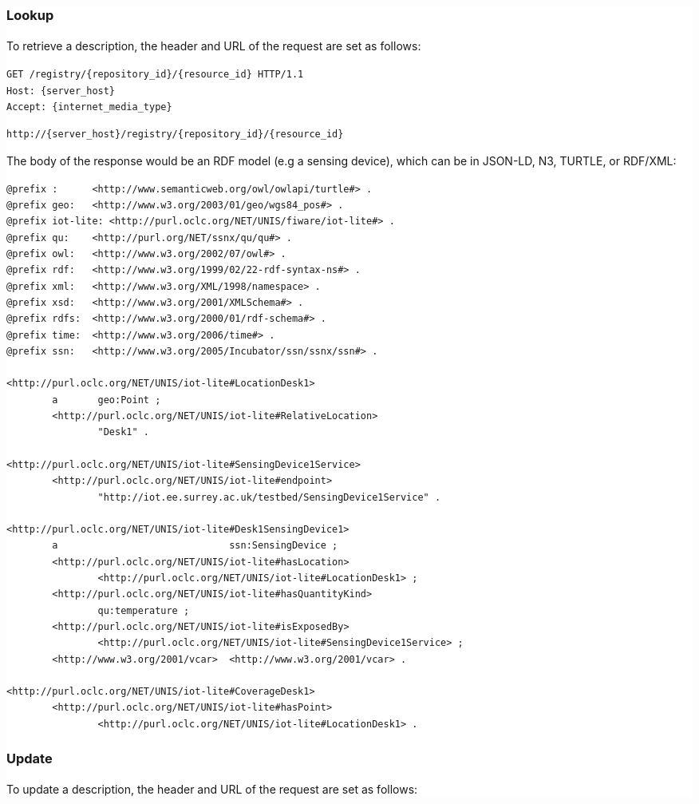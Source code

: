 ### Lookup

To retrieve a description, the header and URL of the request are set as follows:

```
GET /registry/{repository_id}/{resource_id} HTTP/1.1
Host: {server_host}
Accept: {internet_media_type}
```
```
http://{server_host}/registry/{repository_id}/{resource_id}
```

The body of the response  would be an RDF model (e.g a sensing device), which can be in JSON-LD,  N3, TURTLE, or RDF/XML:

	@prefix :      <http://www.semanticweb.org/owl/owlapi/turtle#> .
	@prefix geo:   <http://www.w3.org/2003/01/geo/wgs84_pos#> .
	@prefix iot-lite: <http://purl.oclc.org/NET/UNIS/fiware/iot-lite#> .
    @prefix qu:    <http://purl.org/NET/ssnx/qu/qu#> .
    @prefix owl:   <http://www.w3.org/2002/07/owl#> .
    @prefix rdf:   <http://www.w3.org/1999/02/22-rdf-syntax-ns#> .
    @prefix xml:   <http://www.w3.org/XML/1998/namespace> .
    @prefix xsd:   <http://www.w3.org/2001/XMLSchema#> .
    @prefix rdfs:  <http://www.w3.org/2000/01/rdf-schema#> .
    @prefix time:  <http://www.w3.org/2006/time#> .
    @prefix ssn:   <http://www.w3.org/2005/Incubator/ssn/ssnx/ssn#> .
    
    <http://purl.oclc.org/NET/UNIS/iot-lite#LocationDesk1>
            a       geo:Point ;
            <http://purl.oclc.org/NET/UNIS/iot-lite#RelativeLocation>
                    "Desk1" .
    
    <http://purl.oclc.org/NET/UNIS/iot-lite#SensingDevice1Service>
            <http://purl.oclc.org/NET/UNIS/iot-lite#endpoint>
                    "http://iot.ee.surrey.ac.uk/testbed/SensingDevice1Service" .
    
    <http://purl.oclc.org/NET/UNIS/iot-lite#Desk1SensingDevice1>
            a                              ssn:SensingDevice ;
            <http://purl.oclc.org/NET/UNIS/iot-lite#hasLocation>
                    <http://purl.oclc.org/NET/UNIS/iot-lite#LocationDesk1> ;
            <http://purl.oclc.org/NET/UNIS/iot-lite#hasQuantityKind>
                    qu:temperature ;
            <http://purl.oclc.org/NET/UNIS/iot-lite#isExposedBy>
                    <http://purl.oclc.org/NET/UNIS/iot-lite#SensingDevice1Service> ;
            <http://www.w3.org/2001/vcar>  <http://www.w3.org/2001/vcar> .
    
    <http://purl.oclc.org/NET/UNIS/iot-lite#CoverageDesk1>
            <http://purl.oclc.org/NET/UNIS/iot-lite#hasPoint>
                    <http://purl.oclc.org/NET/UNIS/iot-lite#LocationDesk1> .


### Update

To update a description, the header and URL of the request are set as follows:
